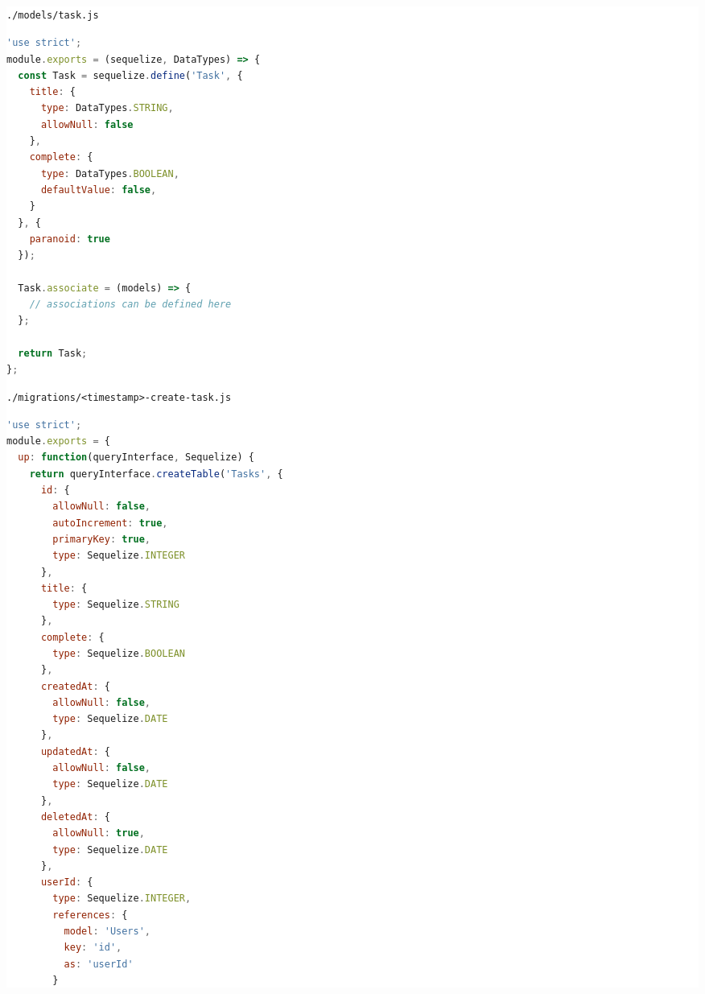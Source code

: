 `./models/task.js`

```javascript
'use strict';
module.exports = (sequelize, DataTypes) => {
  const Task = sequelize.define('Task', {
    title: {
      type: DataTypes.STRING,
      allowNull: false
    },
    complete: {
      type: DataTypes.BOOLEAN,
      defaultValue: false,
    }
  }, {
    paranoid: true
  });

  Task.associate = (models) => {
	// associations can be defined here
  };

  return Task;
};

```


`./migrations/<timestamp>-create-task.js`

```javascript
'use strict';
module.exports = {
  up: function(queryInterface, Sequelize) {
    return queryInterface.createTable('Tasks', {
      id: {
        allowNull: false,
        autoIncrement: true,
        primaryKey: true,
        type: Sequelize.INTEGER
      },
      title: {
        type: Sequelize.STRING
      },
      complete: {
        type: Sequelize.BOOLEAN
      },
      createdAt: {
        allowNull: false,
        type: Sequelize.DATE
      },
      updatedAt: {
        allowNull: false,
        type: Sequelize.DATE
      },
      deletedAt: {
        allowNull: true,
        type: Sequelize.DATE
      },
      userId: {
        type: Sequelize.INTEGER,
        references: {
          model: 'Users',
          key: 'id',
          as: 'userId'
        }
```